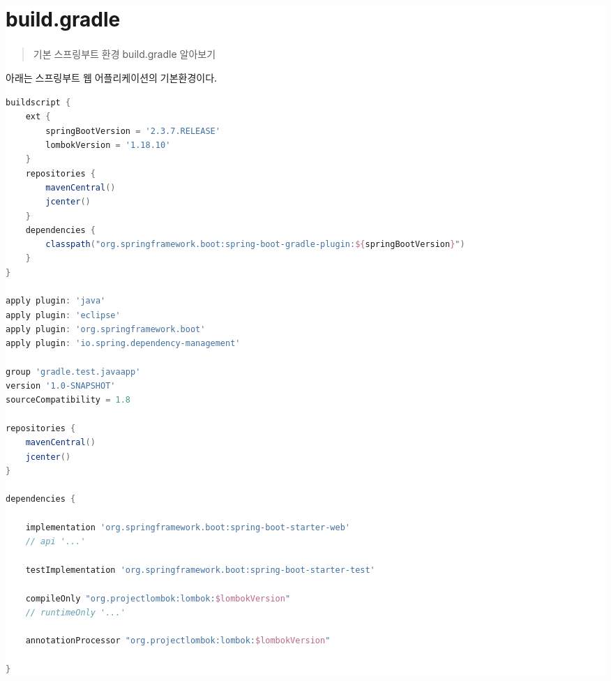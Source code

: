 



# build.gradle

> 기본 스프링부트 환경 build.gradle 알아보기

아래는 스프링부트 웹 어플리케이션의 기본환경이다.

```groovy
buildscript {
    ext {
        springBootVersion = '2.3.7.RELEASE'
        lombokVersion = '1.18.10'
    }
    repositories {
        mavenCentral()
        jcenter()
    }
    dependencies {
        classpath("org.springframework.boot:spring-boot-gradle-plugin:${springBootVersion}")
    }
}

apply plugin: 'java'
apply plugin: 'eclipse'
apply plugin: 'org.springframework.boot'
apply plugin: 'io.spring.dependency-management'

group 'gradle.test.javaapp'
version '1.0-SNAPSHOT'
sourceCompatibility = 1.8

repositories {
    mavenCentral()
    jcenter()
}

dependencies {

    implementation 'org.springframework.boot:spring-boot-starter-web'
    // api '...'

    testImplementation 'org.springframework.boot:spring-boot-starter-test'

    compileOnly "org.projectlombok:lombok:$lombokVersion"
    // runtimeOnly '...'

    annotationProcessor "org.projectlombok:lombok:$lombokVersion"

}
```
